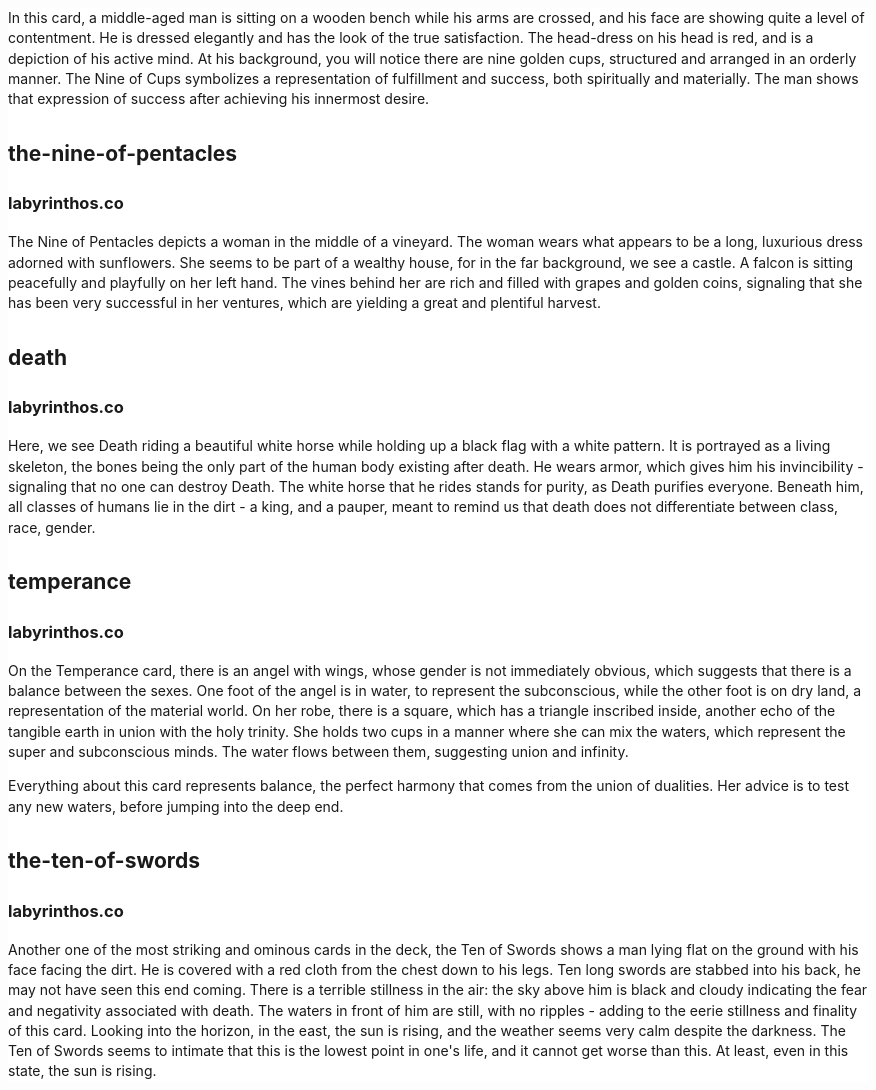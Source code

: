 In this card, a middle-aged man is sitting on a wooden bench while his arms are crossed, and his face are showing quite a level of contentment. He is dressed elegantly and has the look of the true satisfaction. The head-dress on his head is red, and is a depiction of his active mind. At his background, you will notice there are nine golden cups, structured and arranged in an orderly manner. The Nine of Cups symbolizes a representation of fulfillment and success, both spiritually and materially. The man shows that expression of success after achieving his innermost desire.

## the-nine-of-pentacles

### labyrinthos.co

The Nine of Pentacles depicts a woman in the middle of a vineyard. The woman wears what appears to be a long, luxurious dress adorned with sunflowers. She seems to be part of a wealthy house, for in the far background, we see a castle. A falcon is sitting peacefully and playfully on her left hand. The vines behind her are rich and filled with grapes and golden coins, signaling that she has been very successful in her ventures, which are yielding a great and plentiful harvest.

## death

### labyrinthos.co

Here, we see Death riding a beautiful white horse while holding up a black flag with a white pattern. It is portrayed as a living skeleton, the bones being the only part of the human body existing after death. He wears armor, which gives him his invincibility - signaling that no one can destroy Death. The white horse that he rides stands for purity, as Death purifies everyone. Beneath him, all classes of humans lie in the dirt - a king, and a pauper, meant to remind us that death does not differentiate between class, race, gender.

## temperance

### labyrinthos.co

On the Temperance card, there is an angel with wings, whose gender is not immediately obvious, which suggests that there is a balance between the sexes. One foot of the angel is in water, to represent the subconscious, while the other foot is on dry land, a representation of the material world. On her robe, there is a square, which has a triangle inscribed inside, another echo of the tangible earth in union with the holy trinity. She holds two cups in a manner where she can mix the waters, which represent the super and subconscious minds. The water flows between them, suggesting union and infinity.

Everything about this card represents balance, the perfect harmony that comes from the union of dualities. Her advice is to test any new waters, before jumping into the deep end.

## the-ten-of-swords

### labyrinthos.co

Another one of the most striking and ominous cards in the deck, the Ten of Swords shows a man lying flat on the ground with his face facing the dirt. He is covered with a red cloth from the chest down to his legs. Ten long swords are stabbed into his back, he may not have seen this end coming. There is a terrible stillness in the air: the sky above him is black and cloudy indicating the fear and negativity associated with death. The waters in front of him are still, with no ripples - adding to the eerie stillness and finality of this card. Looking into the horizon, in the east, the sun is rising, and the weather seems very calm despite the darkness. The Ten of Swords seems to intimate that this is the lowest point in one's life, and it cannot get worse than this. At least, even in this state, the sun is rising.
